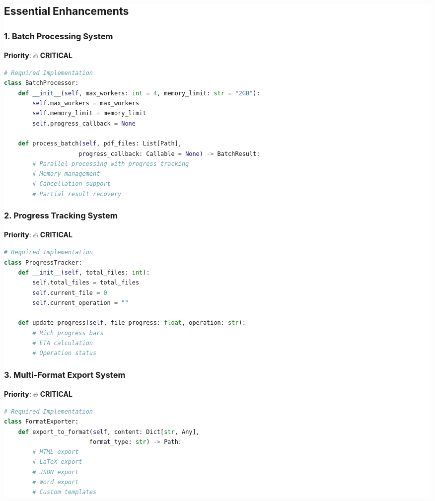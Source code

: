 ## Essential Enhancements

### 1. **Batch Processing System**

**Priority**: 🔥 **CRITICAL**

```python
# Required Implementation
class BatchProcessor:
    def __init__(self, max_workers: int = 4, memory_limit: str = "2GB"):
        self.max_workers = max_workers
        self.memory_limit = memory_limit
        self.progress_callback = None

    def process_batch(self, pdf_files: List[Path],
                     progress_callback: Callable = None) -> BatchResult:
        # Parallel processing with progress tracking
        # Memory management
        # Cancellation support
        # Partial result recovery
```

### 2. **Progress Tracking System**

**Priority**: 🔥 **CRITICAL**

```python
# Required Implementation
class ProgressTracker:
    def __init__(self, total_files: int):
        self.total_files = total_files
        self.current_file = 0
        self.current_operation = ""

    def update_progress(self, file_progress: float, operation: str):
        # Rich progress bars
        # ETA calculation
        # Operation status
```

### 3. **Multi-Format Export System**

**Priority**: 🔥 **CRITICAL**

```python
# Required Implementation
class FormatExporter:
    def export_to_format(self, content: Dict[str, Any],
                        format_type: str) -> Path:
        # HTML export
        # LaTeX export
        # JSON export
        # Word export
        # Custom templates
```

